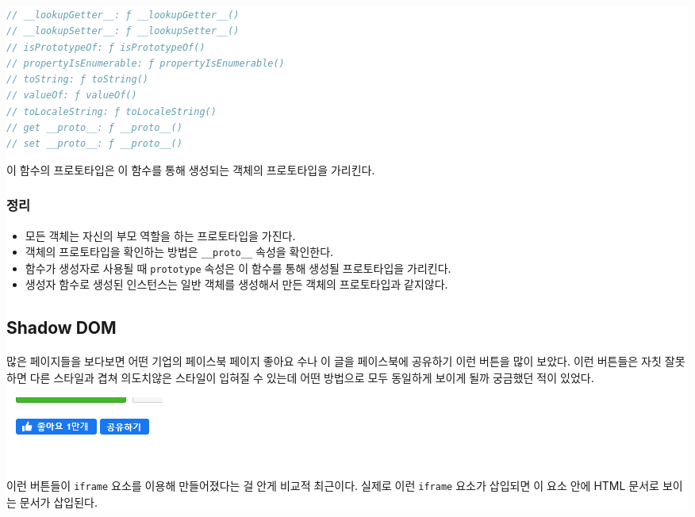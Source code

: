```js
// __lookupGetter__: ƒ __lookupGetter__()
// __lookupSetter__: ƒ __lookupSetter__()
// isPrototypeOf: ƒ isPrototypeOf()
// propertyIsEnumerable: ƒ propertyIsEnumerable()
// toString: ƒ toString()
// valueOf: ƒ valueOf()
// toLocaleString: ƒ toLocaleString()
// get __proto__: ƒ __proto__()
// set __proto__: ƒ __proto__()
```

이 함수의 프로토타입은 이 함수를 통해 생성되는 객체의 프로토타입을 가리킨다.

### 정리

- 모든 객체는 자신의 부모 역할을 하는 프로토타입을 가진다.
- 객체의 프로토타입을 확인하는 방법은 `__proto__` 속성을 확인한다.
- 함수가 생성자로 사용될 때 `prototype` 속성은 이 함수를 통해 생성될 프로토타입을 가리킨다.
- 생성자 함수로 생성된 인스턴스는 일반 객체를 생성해서 만든 객체의 프로토타입과 같지않다.

## Shadow DOM

많은 페이지들을 보다보면 어떤 기업의 페이스북 페이지 좋아요 수나 이 글을 페이스북에 공유하기 이런 버튼을 많이 보았다. 이런 버튼들은 자칫 잘못하면 다른 스타일과 겹쳐 의도치않은 스타일이 입혀질 수 있는데 어떤 방법으로 모두 동일하게 보이게 될까 궁금했던 적이 있었다.

![facebook-share-example](./images/example-shadow-dom.png)

이런 버튼들이 `iframe` 요소를 이용해 만들어졌다는 걸 안게 비교적 최근이다. 실제로 이런 `iframe` 요소가 삽입되면 이 요소 안에 HTML 문서로 보이는 문서가 삽입된다.
